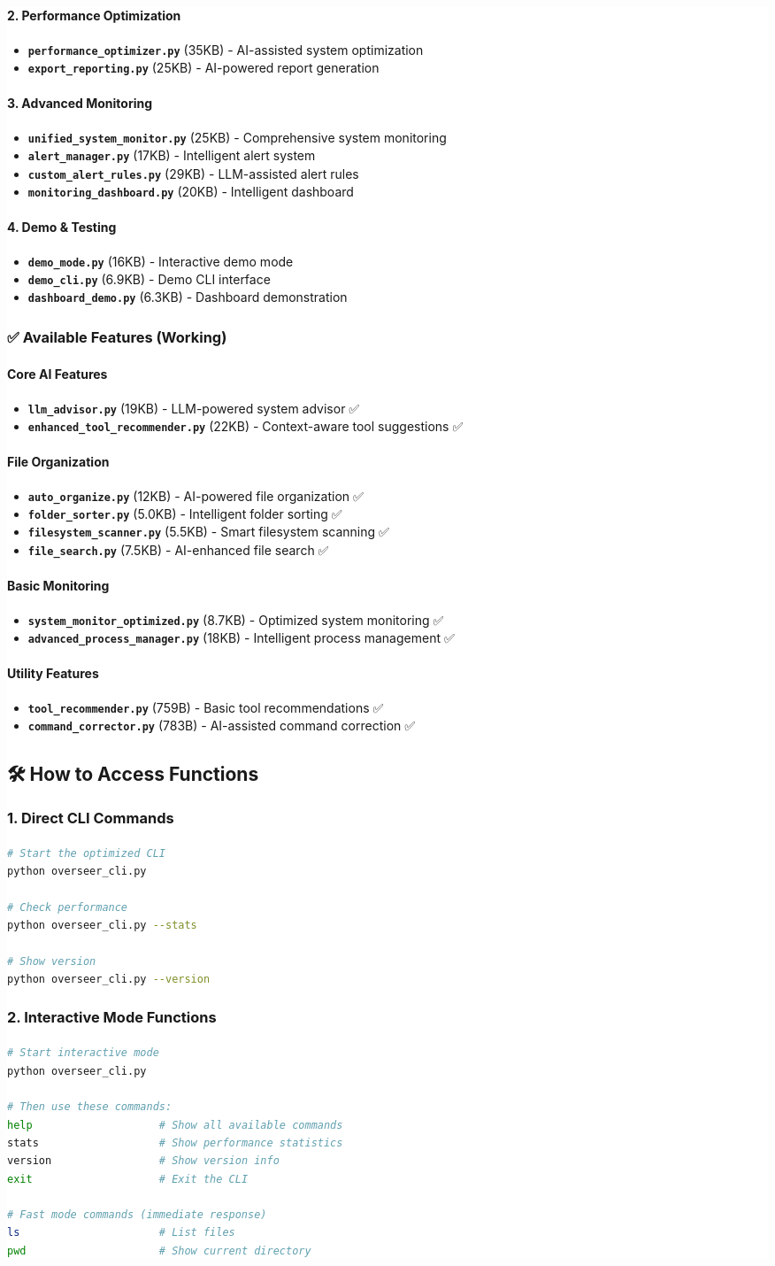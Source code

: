 #### **2. Performance Optimization**
- **`performance_optimizer.py`** (35KB) - AI-assisted system optimization
- **`export_reporting.py`** (25KB) - AI-powered report generation

#### **3. Advanced Monitoring**
- **`unified_system_monitor.py`** (25KB) - Comprehensive system monitoring
- **`alert_manager.py`** (17KB) - Intelligent alert system
- **`custom_alert_rules.py`** (29KB) - LLM-assisted alert rules
- **`monitoring_dashboard.py`** (20KB) - Intelligent dashboard

#### **4. Demo & Testing**
- **`demo_mode.py`** (16KB) - Interactive demo mode
- **`demo_cli.py`** (6.9KB) - Demo CLI interface
- **`dashboard_demo.py`** (6.3KB) - Dashboard demonstration

### ✅ **Available Features (Working)**

#### **Core AI Features**
- **`llm_advisor.py`** (19KB) - LLM-powered system advisor ✅
- **`enhanced_tool_recommender.py`** (22KB) - Context-aware tool suggestions ✅

#### **File Organization**
- **`auto_organize.py`** (12KB) - AI-powered file organization ✅
- **`folder_sorter.py`** (5.0KB) - Intelligent folder sorting ✅
- **`filesystem_scanner.py`** (5.5KB) - Smart filesystem scanning ✅
- **`file_search.py`** (7.5KB) - AI-enhanced file search ✅

#### **Basic Monitoring**
- **`system_monitor_optimized.py`** (8.7KB) - Optimized system monitoring ✅
- **`advanced_process_manager.py`** (18KB) - Intelligent process management ✅

#### **Utility Features**
- **`tool_recommender.py`** (759B) - Basic tool recommendations ✅
- **`command_corrector.py`** (783B) - AI-assisted command correction ✅

## 🛠️ **How to Access Functions**

### **1. Direct CLI Commands**
```bash
# Start the optimized CLI
python overseer_cli.py

# Check performance
python overseer_cli.py --stats

# Show version
python overseer_cli.py --version
```

### **2. Interactive Mode Functions**
```bash
# Start interactive mode
python overseer_cli.py

# Then use these commands:
help                    # Show all available commands
stats                   # Show performance statistics
version                 # Show version info
exit                    # Exit the CLI

# Fast mode commands (immediate response)
ls                      # List files
pwd                     # Show current directory
```